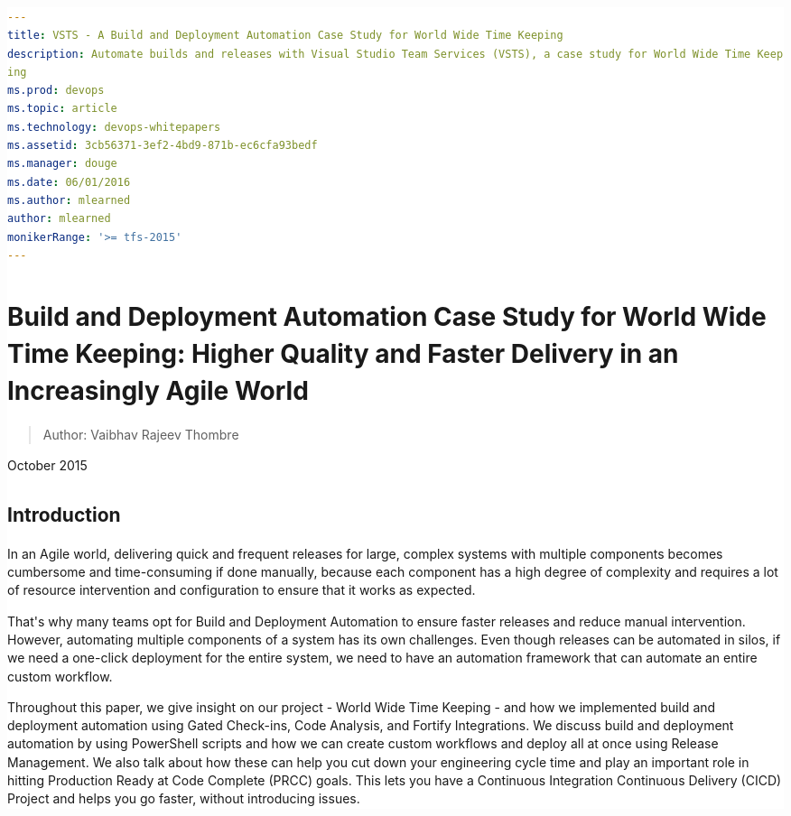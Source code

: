 ```yaml
---
title: VSTS - A Build and Deployment Automation Case Study for World Wide Time Keeping
description: Automate builds and releases with Visual Studio Team Services (VSTS), a case study for World Wide Time Keeping
ms.prod: devops
ms.topic: article
ms.technology: devops-whitepapers
ms.assetid: 3cb56371-3ef2-4bd9-871b-ec6cfa93bedf
ms.manager: douge
ms.date: 06/01/2016
ms.author: mlearned
author: mlearned
monikerRange: '>= tfs-2015'
---
```


# Build and Deployment Automation Case Study for World Wide Time Keeping: Higher Quality and Faster Delivery in an Increasingly Agile World

> Author: Vaibhav Rajeev Thombre

October 2015

## Introduction 

In an Agile world, delivering quick and frequent releases for large, complex systems with multiple components 
becomes cumbersome and time-consuming if done manually, because each component has a high degree of complexity and 
requires a lot of resource intervention and configuration to ensure that it works as expected.

That's why many teams opt for Build and Deployment Automation to ensure faster releases and reduce manual 
intervention. However, automating multiple components of a system has its own challenges. Even though releases can be 
automated in silos, if we need a one-click deployment for the entire system, we need to have an 
automation framework that can automate an entire custom workflow.

Throughout this paper, we give insight on our project - World Wide Time Keeping - and how we implemented build 
and deployment automation using Gated Check-ins, Code Analysis, and Fortify Integrations. We discuss build and 
deployment automation by using PowerShell scripts and how we can create custom workflows and deploy all at once 
using Release Management. We also talk about how these can help you cut down your engineering cycle time and 
play an important role in hitting Production Ready at Code Complete (PRCC) goals. This lets you have a 
Continuous Integration Continuous Delivery (CICD) Project and helps you go faster, without introducing issues.
